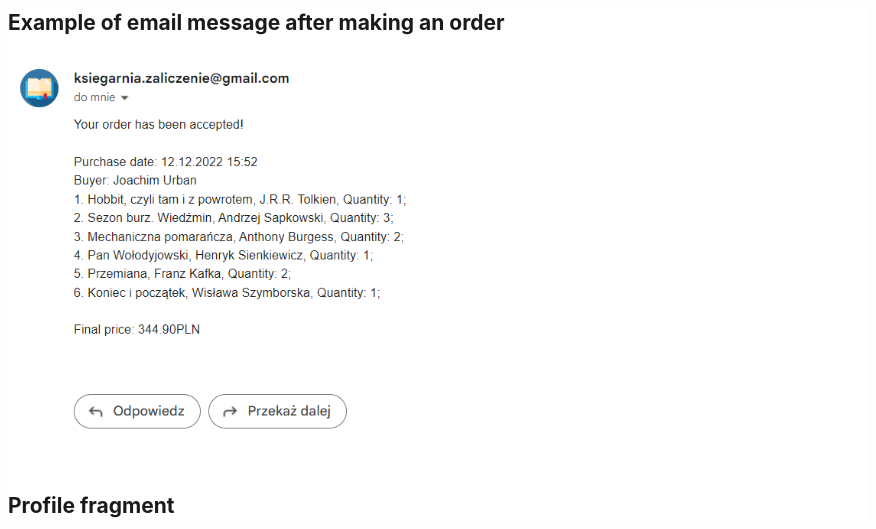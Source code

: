 ## Example of email message after making an order
<img src="https://github.com/Jaszun/bookshop_mobile_app/blob/master/screenshots/27.png" height="400" />

## Profile fragment